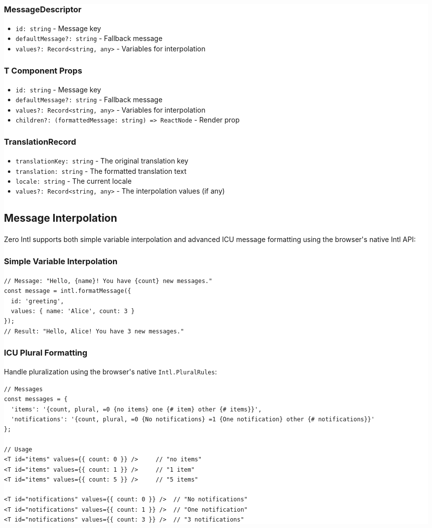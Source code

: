 ### MessageDescriptor

- `id: string` - Message key
- `defaultMessage?: string` - Fallback message
- `values?: Record<string, any>` - Variables for interpolation

### T Component Props

- `id: string` - Message key
- `defaultMessage?: string` - Fallback message
- `values?: Record<string, any>` - Variables for interpolation
- `children?: (formattedMessage: string) => ReactNode` - Render prop

### TranslationRecord

- `translationKey: string` - The original translation key
- `translation: string` - The formatted translation text
- `locale: string` - The current locale
- `values?: Record<string, any>` - The interpolation values (if any)

## Message Interpolation

Zero Intl supports both simple variable interpolation and advanced ICU message formatting using the browser's native Intl API:

### Simple Variable Interpolation

```tsx
// Message: "Hello, {name}! You have {count} new messages."
const message = intl.formatMessage({
  id: 'greeting',
  values: { name: 'Alice', count: 3 }
});
// Result: "Hello, Alice! You have 3 new messages."
```

### ICU Plural Formatting

Handle pluralization using the browser's native `Intl.PluralRules`:

```tsx
// Messages
const messages = {
  'items': '{count, plural, =0 {no items} one {# item} other {# items}}',
  'notifications': '{count, plural, =0 {No notifications} =1 {One notification} other {# notifications}}'
};

// Usage
<T id="items" values={{ count: 0 }} />     // "no items"
<T id="items" values={{ count: 1 }} />     // "1 item"
<T id="items" values={{ count: 5 }} />     // "5 items"

<T id="notifications" values={{ count: 0 }} />  // "No notifications"
<T id="notifications" values={{ count: 1 }} />  // "One notification"
<T id="notifications" values={{ count: 3 }} />  // "3 notifications"
```
